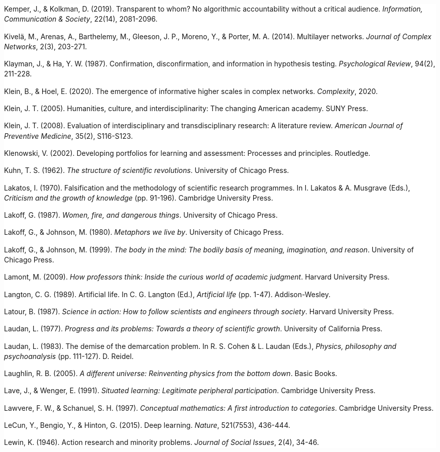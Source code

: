 Kemper, J., & Kolkman, D. (2019). Transparent to whom? No algorithmic accountability without a critical audience. *Information, Communication & Society*, 22(14), 2081-2096.

Kivelä, M., Arenas, A., Barthelemy, M., Gleeson, J. P., Moreno, Y., & Porter, M. A. (2014). Multilayer networks. *Journal of Complex Networks*, 2(3), 203-271.

Klayman, J., & Ha, Y. W. (1987). Confirmation, disconfirmation, and information in hypothesis testing. *Psychological Review*, 94(2), 211-228.

Klein, B., & Hoel, E. (2020). The emergence of informative higher scales in complex networks. *Complexity*, 2020.

Klein, J. T. (2005). Humanities, culture, and interdisciplinarity: The changing American academy. SUNY Press.

Klein, J. T. (2008). Evaluation of interdisciplinary and transdisciplinary research: A literature review. *American Journal of Preventive Medicine*, 35(2), S116-S123.

Klenowski, V. (2002). Developing portfolios for learning and assessment: Processes and principles. Routledge.

Kuhn, T. S. (1962). *The structure of scientific revolutions*. University of Chicago Press.

Lakatos, I. (1970). Falsification and the methodology of scientific research programmes. In I. Lakatos & A. Musgrave (Eds.), *Criticism and the growth of knowledge* (pp. 91-196). Cambridge University Press.

Lakoff, G. (1987). *Women, fire, and dangerous things*. University of Chicago Press.

Lakoff, G., & Johnson, M. (1980). *Metaphors we live by*. University of Chicago Press.

Lakoff, G., & Johnson, M. (1999). *The body in the mind: The bodily basis of meaning, imagination, and reason*. University of Chicago Press.

Lamont, M. (2009). *How professors think: Inside the curious world of academic judgment*. Harvard University Press.

Langton, C. G. (1989). Artificial life. In C. G. Langton (Ed.), *Artificial life* (pp. 1-47). Addison-Wesley.

Latour, B. (1987). *Science in action: How to follow scientists and engineers through society*. Harvard University Press.

Laudan, L. (1977). *Progress and its problems: Towards a theory of scientific growth*. University of California Press.

Laudan, L. (1983). The demise of the demarcation problem. In R. S. Cohen & L. Laudan (Eds.), *Physics, philosophy and psychoanalysis* (pp. 111-127). D. Reidel.

Laughlin, R. B. (2005). *A different universe: Reinventing physics from the bottom down*. Basic Books.

Lave, J., & Wenger, E. (1991). *Situated learning: Legitimate peripheral participation*. Cambridge University Press.

Lawvere, F. W., & Schanuel, S. H. (1997). *Conceptual mathematics: A first introduction to categories*. Cambridge University Press.

LeCun, Y., Bengio, Y., & Hinton, G. (2015). Deep learning. *Nature*, 521(7553), 436-444.

Lewin, K. (1946). Action research and minority problems. *Journal of Social Issues*, 2(4), 34-46.
